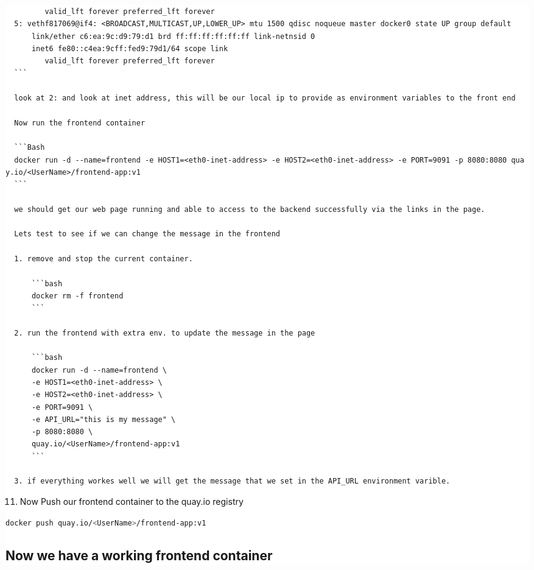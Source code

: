              valid_lft forever preferred_lft forever
      5: vethf817069@if4: <BROADCAST,MULTICAST,UP,LOWER_UP> mtu 1500 qdisc noqueue master docker0 state UP group default 
          link/ether c6:ea:9c:d9:79:d1 brd ff:ff:ff:ff:ff:ff link-netnsid 0
          inet6 fe80::c4ea:9cff:fed9:79d1/64 scope link 
             valid_lft forever preferred_lft forever
      ```

      look at 2: and look at inet address, this will be our local ip to provide as environment variables to the front end

      Now run the frontend container

      ```Bash
      docker run -d --name=frontend -e HOST1=<eth0-inet-address> -e HOST2=<eth0-inet-address> -e PORT=9091 -p 8080:8080 quay.io/<UserName>/frontend-app:v1
      ```

      we should get our web page running and able to access to the backend successfully via the links in the page.

      Lets test to see if we can change the message in the frontend

      1. remove and stop the current container.

          ```bash
          docker rm -f frontend
          ```

      2. run the frontend with extra env. to update the message in the page

          ```bash
          docker run -d --name=frontend \
          -e HOST1=<eth0-inet-address> \
          -e HOST2=<eth0-inet-address> \
          -e PORT=9091 \
          -e API_URL="this is my message" \
          -p 8080:8080 \
          quay.io/<UserName>/frontend-app:v1
          ```

      3. if everything workes well we will get the message that we set in the API_URL environment varible.

11. Now Push our frontend container to the quay.io registry

  ```Bash
  docker push quay.io/<UserName>/frontend-app:v1
  ```

## Now we have a working frontend container ##
